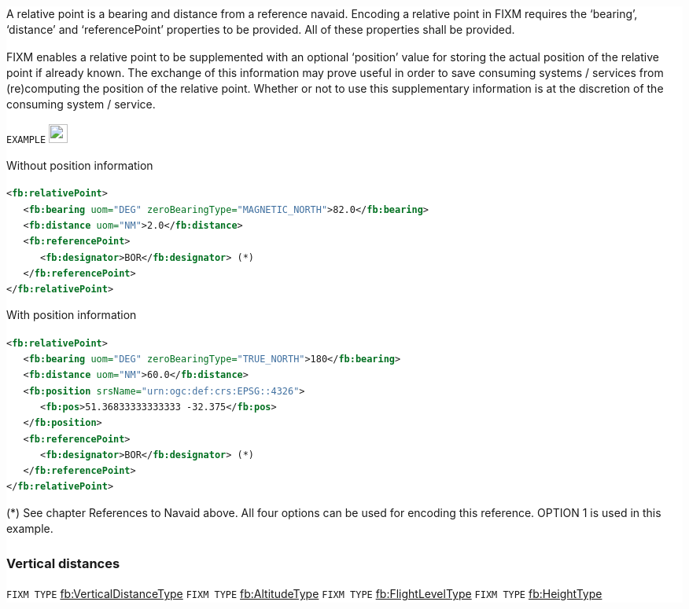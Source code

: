 A relative point is a bearing and distance from a reference navaid.
Encoding a relative point in FIXM requires the ‘bearing’, ‘distance’ and
‘referencePoint’ properties to be provided. All of these properties
shall be provided.

FIXM enables a relative point to be supplemented with an optional
‘position’ value for storing the actual position of the relative point
if already known. The exchange of this information may prove useful in
order to save consuming systems / services from (re)computing the
position of the relative point. Whether or not to use this supplementary
information is at the discretion of the consuming system / service.

`EXAMPLE` <img src="./media/ok.png" style="width:0.25in;height:0.25in" />

Without position information

```xml
<fb:relativePoint>
   <fb:bearing uom="DEG" zeroBearingType="MAGNETIC_NORTH">82.0</fb:bearing>
   <fb:distance uom="NM">2.0</fb:distance>
   <fb:referencePoint>
      <fb:designator>BOR</fb:designator> (*)
   </fb:referencePoint>
</fb:relativePoint>
```

With position information

```xml
<fb:relativePoint>
   <fb:bearing uom="DEG" zeroBearingType="TRUE_NORTH">180</fb:bearing>
   <fb:distance uom="NM">60.0</fb:distance>
   <fb:position srsName="urn:ogc:def:crs:EPSG::4326">
      <fb:pos>51.36833333333333 -32.375</fb:pos>
   </fb:position>
   <fb:referencePoint>
      <fb:designator>BOR</fb:designator> (*)
   </fb:referencePoint>
</fb:relativePoint>
```

(*) See chapter References to Navaid above. All four options can be used for encoding this reference. OPTION 1 is used in this example.</td>



### Vertical distances

`FIXM TYPE` [fb:VerticalDistanceType](https://www.fixm.aero/releases/FIXM-4.2.0/doc/schema_documentation/Fixm_VerticalDistanceType.html#Link86)
`FIXM TYPE` [fb:AltitudeType](https://www.fixm.aero/releases/FIXM-4.2.0/doc/schema_documentation/Fixm_AltitudeType.html#Link6B)
`FIXM TYPE` [fb:FlightLevelType](https://www.fixm.aero/releases/FIXM-4.2.0/doc/schema_documentation/Fixm_FlightLevelType.html#Link73)
`FIXM TYPE` [fb:HeightType](https://www.fixm.aero/releases/FIXM-4.2.0/doc/schema_documentation/Fixm_HeightType.html#Link79)

